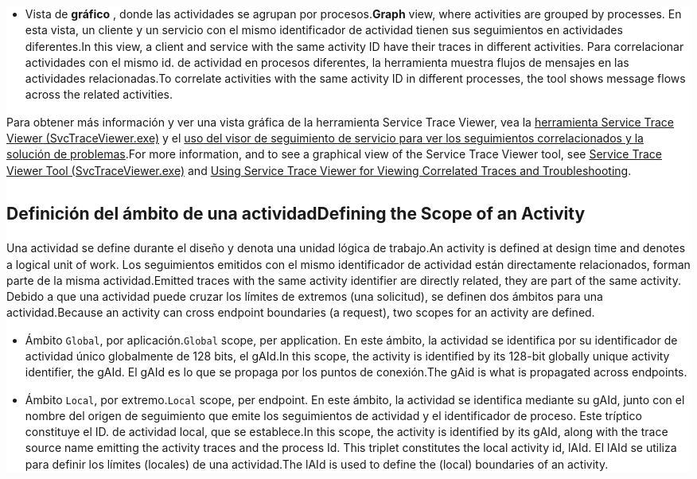 - <span data-ttu-id="8a8e4-127">Vista de **gráfico** , donde las actividades se agrupan por procesos.</span><span class="sxs-lookup"><span data-stu-id="8a8e4-127">**Graph** view, where activities are grouped by processes.</span></span> <span data-ttu-id="8a8e4-128">En esta vista, un cliente y un servicio con el mismo identificador de actividad tienen sus seguimientos en actividades diferentes.</span><span class="sxs-lookup"><span data-stu-id="8a8e4-128">In this view, a client and service with the same activity ID have their traces in different activities.</span></span> <span data-ttu-id="8a8e4-129">Para correlacionar actividades con el mismo id. de actividad en procesos diferentes, la herramienta muestra flujos de mensajes en las actividades relacionadas.</span><span class="sxs-lookup"><span data-stu-id="8a8e4-129">To correlate activities with the same activity ID in different processes, the tool shows message flows across the related activities.</span></span>  
  
 <span data-ttu-id="8a8e4-130">Para obtener más información y ver una vista gráfica de la herramienta Service Trace Viewer, vea la [herramienta Service Trace Viewer (SvcTraceViewer.exe)](../../service-trace-viewer-tool-svctraceviewer-exe.md) y el [uso del visor de seguimiento de servicio para ver los seguimientos correlacionados y la solución de problemas](using-service-trace-viewer-for-viewing-correlated-traces-and-troubleshooting.md).</span><span class="sxs-lookup"><span data-stu-id="8a8e4-130">For more information, and to see a graphical view of the Service Trace Viewer tool, see [Service Trace Viewer Tool (SvcTraceViewer.exe)](../../service-trace-viewer-tool-svctraceviewer-exe.md) and [Using Service Trace Viewer for Viewing Correlated Traces and Troubleshooting](using-service-trace-viewer-for-viewing-correlated-traces-and-troubleshooting.md).</span></span>  
  
## <a name="defining-the-scope-of-an-activity"></a><span data-ttu-id="8a8e4-131">Definición del ámbito de una actividad</span><span class="sxs-lookup"><span data-stu-id="8a8e4-131">Defining the Scope of an Activity</span></span>  

 <span data-ttu-id="8a8e4-132">Una actividad se define durante el diseño y denota una unidad lógica de trabajo.</span><span class="sxs-lookup"><span data-stu-id="8a8e4-132">An activity is defined at design time and denotes a logical unit of work.</span></span> <span data-ttu-id="8a8e4-133">Los seguimientos emitidos con el mismo identificador de actividad están directamente relacionados, forman parte de la misma actividad.</span><span class="sxs-lookup"><span data-stu-id="8a8e4-133">Emitted traces with the same activity identifier are directly related, they are part of the same activity.</span></span> <span data-ttu-id="8a8e4-134">Debido a que una actividad puede cruzar los límites de extremos (una solicitud), se definen dos ámbitos para una actividad.</span><span class="sxs-lookup"><span data-stu-id="8a8e4-134">Because an activity can cross endpoint boundaries (a request), two scopes for an activity are defined.</span></span>  
  
- <span data-ttu-id="8a8e4-135">Ámbito `Global`, por aplicación.</span><span class="sxs-lookup"><span data-stu-id="8a8e4-135">`Global` scope, per application.</span></span> <span data-ttu-id="8a8e4-136">En este ámbito, la actividad se identifica por su identificador de actividad único globalmente de 128 bits, el gAId.</span><span class="sxs-lookup"><span data-stu-id="8a8e4-136">In this scope, the activity is identified by its 128-bit globally unique activity identifier, the gAId.</span></span> <span data-ttu-id="8a8e4-137">El gAId es lo que se propaga por los puntos de conexión.</span><span class="sxs-lookup"><span data-stu-id="8a8e4-137">The gAid is what is propagated across endpoints.</span></span>  
  
- <span data-ttu-id="8a8e4-138">Ámbito `Local`, por extremo.</span><span class="sxs-lookup"><span data-stu-id="8a8e4-138">`Local` scope, per endpoint.</span></span> <span data-ttu-id="8a8e4-139">En este ámbito, la actividad se identifica mediante su gAId, junto con el nombre del origen de seguimiento que emite los seguimientos de actividad y el identificador de proceso. Este tríptico constituye el ID. de actividad local, que se establece.</span><span class="sxs-lookup"><span data-stu-id="8a8e4-139">In this scope, the activity is identified by its gAId, along with the trace source name emitting the activity traces and the process Id. This triplet constitutes the local activity id, lAId.</span></span> <span data-ttu-id="8a8e4-140">El lAId se utiliza para definir los límites (locales) de una actividad.</span><span class="sxs-lookup"><span data-stu-id="8a8e4-140">The lAId is used to define the (local) boundaries of an activity.</span></span>  
  